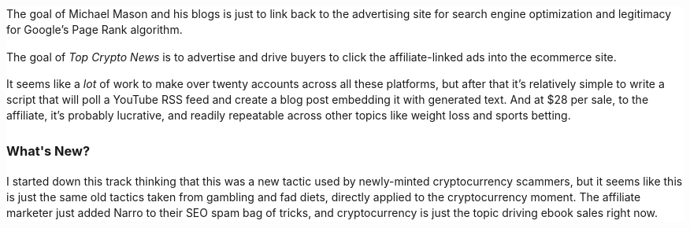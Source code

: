 The goal of Michael Mason and his blogs is just to link back to the advertising site for search engine optimization and legitimacy for Google’s Page Rank algorithm.

The goal of _Top Crypto News_ is to advertise and drive buyers to click the affiliate-linked ads into the ecommerce site.

It seems like a _lot_ of work to make over twenty accounts across all these platforms, but after that it’s relatively simple to write a script that will poll a YouTube RSS feed and create a blog post embedding it with generated text. And at $28 per sale, to the affiliate, it’s probably lucrative, and readily repeatable across other topics like weight loss and sports betting.

### What's New?

I started down this track thinking that this was a new tactic used by newly-minted cryptocurrency scammers, but it seems like this is just the same old tactics taken from gambling and fad diets, directly applied to the cryptocurrency moment. The affiliate marketer just added Narro to their SEO spam bag of tricks, and cryptocurrency is just the topic driving ebook sales right now.

